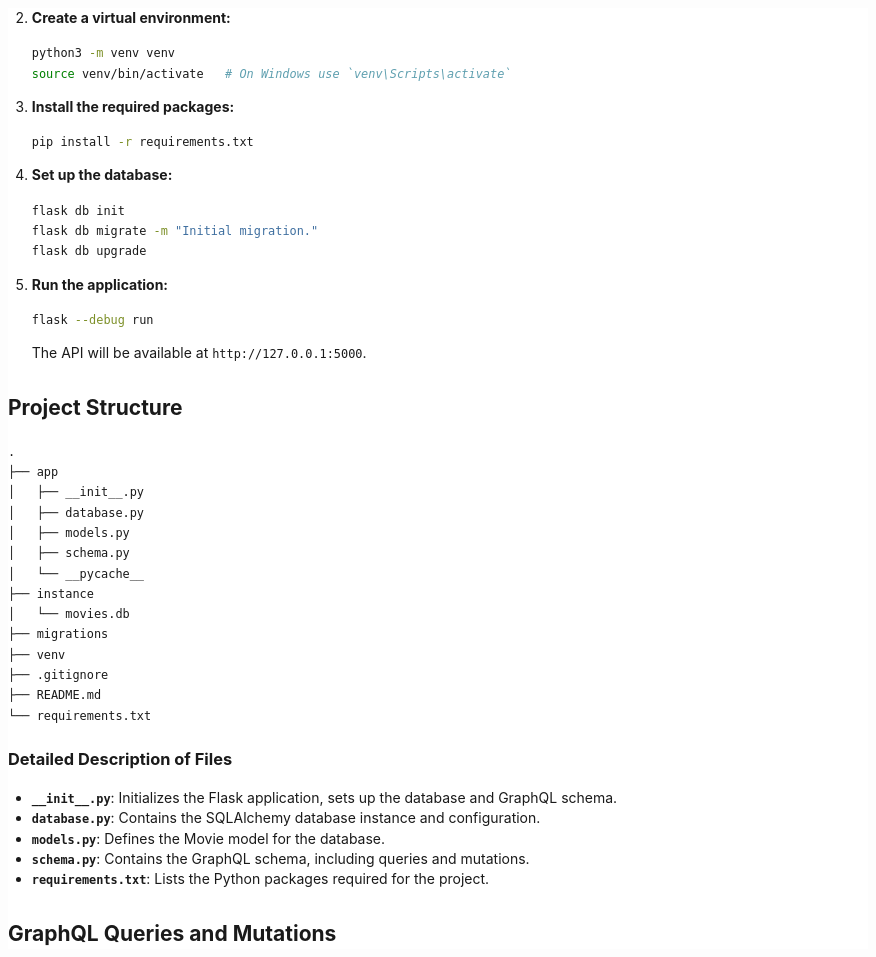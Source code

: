 2. **Create a virtual environment:**

   ```sh
   python3 -m venv venv
   source venv/bin/activate   # On Windows use `venv\Scripts\activate`
   ```

3. **Install the required packages:**

   ```sh
   pip install -r requirements.txt
   ```

4. **Set up the database:**

   ```sh
   flask db init
   flask db migrate -m "Initial migration."
   flask db upgrade
   ```

5. **Run the application:**

   ```sh
   flask --debug run
   ```

   The API will be available at `http://127.0.0.1:5000`.

## Project Structure

```
.
├── app
│   ├── __init__.py
│   ├── database.py
│   ├── models.py
│   ├── schema.py
│   └── __pycache__
├── instance
│   └── movies.db
├── migrations
├── venv
├── .gitignore
├── README.md
└── requirements.txt
```

### Detailed Description of Files

- **`__init__.py`**: Initializes the Flask application, sets up the database and GraphQL schema.
- **`database.py`**: Contains the SQLAlchemy database instance and configuration.
- **`models.py`**: Defines the Movie model for the database.
- **`schema.py`**: Contains the GraphQL schema, including queries and mutations.
- **`requirements.txt`**: Lists the Python packages required for the project.

## GraphQL Queries and Mutations
